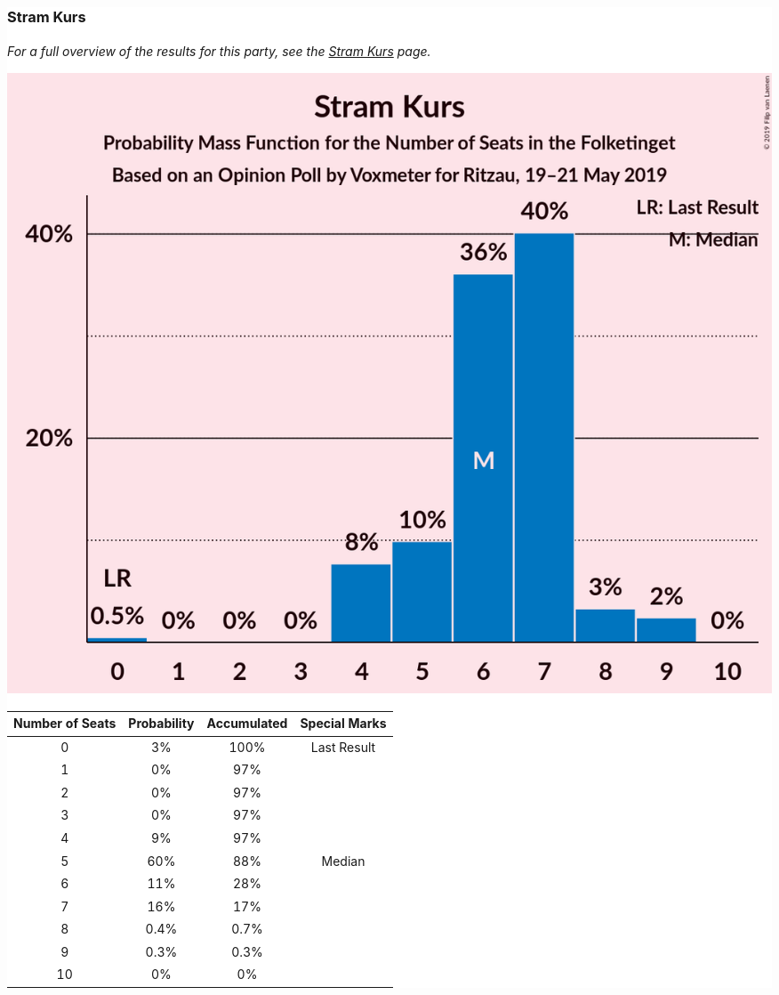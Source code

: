 ### Stram Kurs

*For a full overview of the results for this party, see the [Stram Kurs](party-stramkurs.html) page.*

![Graph with seats probability mass function not yet produced](2019-05-21-Voxmeter-seats-pmf-stramkurs.png "Seats Probability Mass Function")

| Number of Seats | Probability | Accumulated | Special Marks |
|:---------------:|:-----------:|:-----------:|:-------------:|
| 0 | 3% | 100% | Last Result |
| 1 | 0% | 97% |  |
| 2 | 0% | 97% |  |
| 3 | 0% | 97% |  |
| 4 | 9% | 97% |  |
| 5 | 60% | 88% | Median |
| 6 | 11% | 28% |  |
| 7 | 16% | 17% |  |
| 8 | 0.4% | 0.7% |  |
| 9 | 0.3% | 0.3% |  |
| 10 | 0% | 0% |  |
